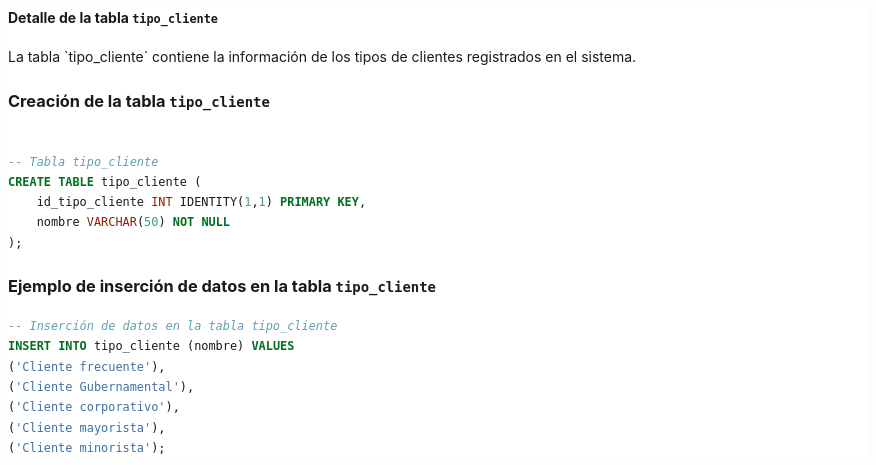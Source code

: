 #### Detalle de la tabla `tipo_cliente`

<p>La tabla `tipo_cliente` contiene la información de los tipos de clientes registrados en el sistema.</p>

### Creación de la tabla `tipo_cliente`

```sql

-- Tabla tipo_cliente
CREATE TABLE tipo_cliente (
    id_tipo_cliente INT IDENTITY(1,1) PRIMARY KEY,
    nombre VARCHAR(50) NOT NULL
);
```

### Ejemplo de inserción de datos en la tabla `tipo_cliente`

```sql
-- Inserción de datos en la tabla tipo_cliente
INSERT INTO tipo_cliente (nombre) VALUES
('Cliente frecuente'),
('Cliente Gubernamental'),
('Cliente corporativo'),
('Cliente mayorista'),
('Cliente minorista');
```